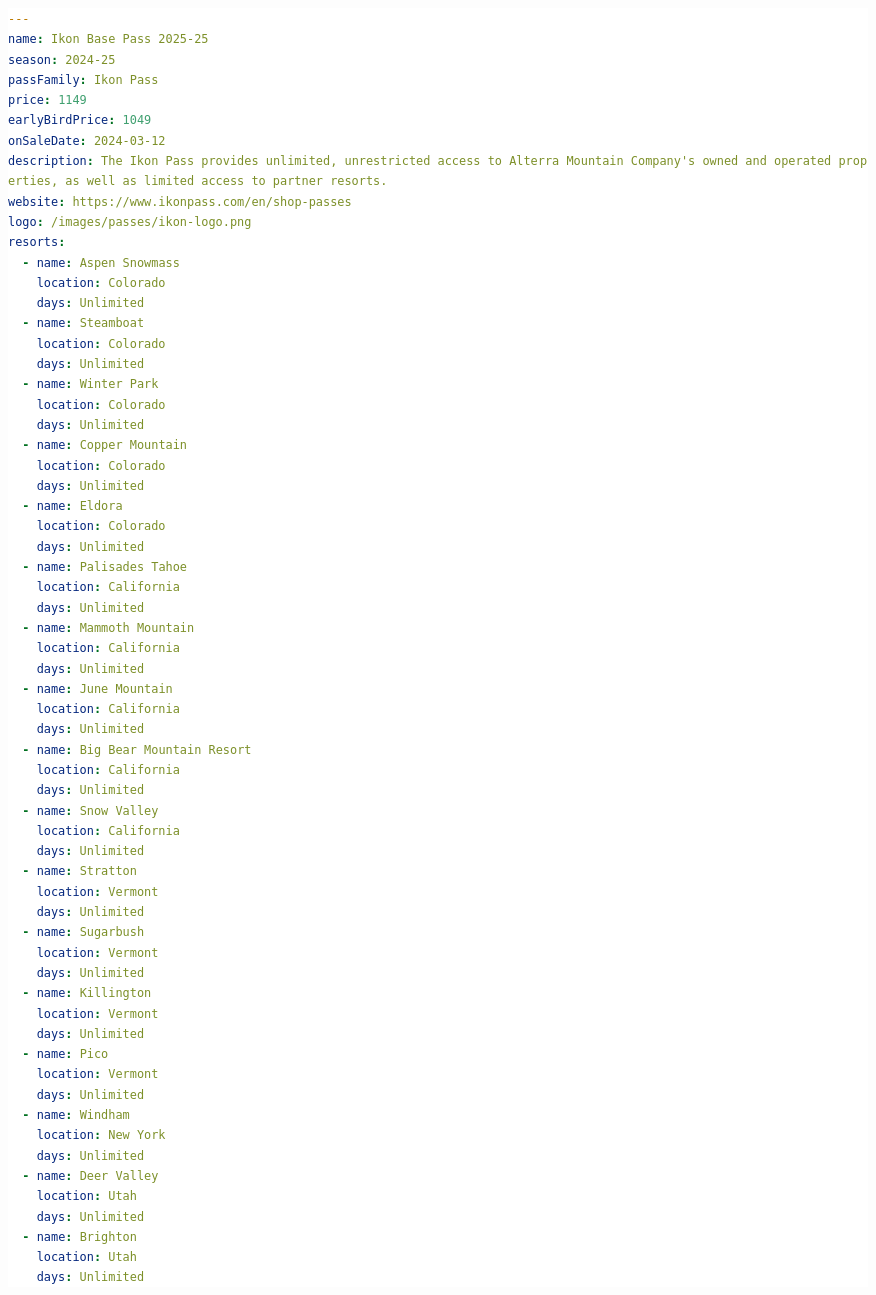 ```yaml
---
name: Ikon Base Pass 2025-25
season: 2024-25
passFamily: Ikon Pass
price: 1149
earlyBirdPrice: 1049
onSaleDate: 2024-03-12
description: The Ikon Pass provides unlimited, unrestricted access to Alterra Mountain Company's owned and operated properties, as well as limited access to partner resorts.
website: https://www.ikonpass.com/en/shop-passes
logo: /images/passes/ikon-logo.png
resorts:
  - name: Aspen Snowmass
    location: Colorado
    days: Unlimited
  - name: Steamboat
    location: Colorado
    days: Unlimited
  - name: Winter Park
    location: Colorado
    days: Unlimited
  - name: Copper Mountain
    location: Colorado
    days: Unlimited
  - name: Eldora
    location: Colorado
    days: Unlimited
  - name: Palisades Tahoe
    location: California
    days: Unlimited
  - name: Mammoth Mountain
    location: California
    days: Unlimited
  - name: June Mountain
    location: California
    days: Unlimited
  - name: Big Bear Mountain Resort
    location: California
    days: Unlimited
  - name: Snow Valley
    location: California
    days: Unlimited
  - name: Stratton
    location: Vermont
    days: Unlimited
  - name: Sugarbush
    location: Vermont
    days: Unlimited
  - name: Killington
    location: Vermont
    days: Unlimited
  - name: Pico
    location: Vermont
    days: Unlimited
  - name: Windham
    location: New York
    days: Unlimited
  - name: Deer Valley
    location: Utah
    days: Unlimited
  - name: Brighton
    location: Utah
    days: Unlimited
```